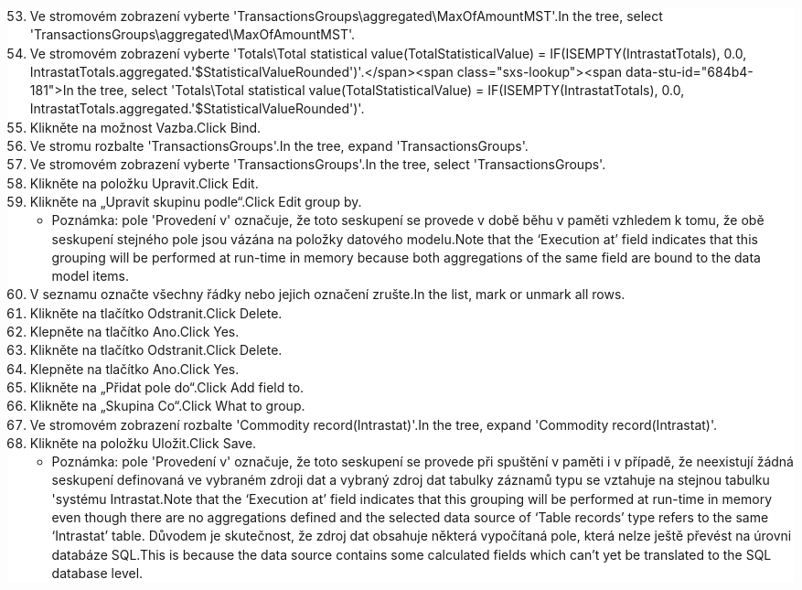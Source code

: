 53. <span data-ttu-id="684b4-180">Ve stromovém zobrazení vyberte 'TransactionsGroups\aggregated\MaxOfAmountMST'.</span><span class="sxs-lookup"><span data-stu-id="684b4-180">In the tree, select 'TransactionsGroups\aggregated\MaxOfAmountMST'.</span></span>
54. <span data-ttu-id="684b4-181">Ve stromovém zobrazení vyberte 'Totals\Total statistical value(TotalStatisticalValue) = IF(ISEMPTY(IntrastatTotals), 0.0, IntrastatTotals.aggregated.'$StatisticalValueRounded')'.</span><span class="sxs-lookup"><span data-stu-id="684b4-181">In the tree, select 'Totals\Total statistical value(TotalStatisticalValue) = IF(ISEMPTY(IntrastatTotals), 0.0, IntrastatTotals.aggregated.'$StatisticalValueRounded')'.</span></span>
55. <span data-ttu-id="684b4-182">Klikněte na možnost Vazba.</span><span class="sxs-lookup"><span data-stu-id="684b4-182">Click Bind.</span></span>
56. <span data-ttu-id="684b4-183">Ve stromu rozbalte 'TransactionsGroups'.</span><span class="sxs-lookup"><span data-stu-id="684b4-183">In the tree, expand 'TransactionsGroups'.</span></span>
57. <span data-ttu-id="684b4-184">Ve stromovém zobrazení vyberte 'TransactionsGroups'.</span><span class="sxs-lookup"><span data-stu-id="684b4-184">In the tree, select 'TransactionsGroups'.</span></span>
58. <span data-ttu-id="684b4-185">Klikněte na položku Upravit.</span><span class="sxs-lookup"><span data-stu-id="684b4-185">Click Edit.</span></span>
59. <span data-ttu-id="684b4-186">Klikněte na „Upravit skupinu podle“.</span><span class="sxs-lookup"><span data-stu-id="684b4-186">Click Edit group by.</span></span>
    * <span data-ttu-id="684b4-187">Poznámka: pole 'Provedení v' označuje, že toto seskupení se provede v době běhu v paměti vzhledem k tomu, že obě seskupení stejného pole jsou vázána na položky datového modelu.</span><span class="sxs-lookup"><span data-stu-id="684b4-187">Note that the ‘Execution at’ field indicates that this grouping will be performed at run-time in memory because both aggregations of the same field are bound to the data model items.</span></span>   
60. <span data-ttu-id="684b4-188">V seznamu označte všechny řádky nebo jejich označení zrušte.</span><span class="sxs-lookup"><span data-stu-id="684b4-188">In the list, mark or unmark all rows.</span></span>
61. <span data-ttu-id="684b4-189">Klikněte na tlačítko Odstranit.</span><span class="sxs-lookup"><span data-stu-id="684b4-189">Click Delete.</span></span>
62. <span data-ttu-id="684b4-190">Klepněte na tlačítko Ano.</span><span class="sxs-lookup"><span data-stu-id="684b4-190">Click Yes.</span></span>
63. <span data-ttu-id="684b4-191">Klikněte na tlačítko Odstranit.</span><span class="sxs-lookup"><span data-stu-id="684b4-191">Click Delete.</span></span>
64. <span data-ttu-id="684b4-192">Klepněte na tlačítko Ano.</span><span class="sxs-lookup"><span data-stu-id="684b4-192">Click Yes.</span></span>
65. <span data-ttu-id="684b4-193">Klikněte na „Přidat pole do“.</span><span class="sxs-lookup"><span data-stu-id="684b4-193">Click Add field to.</span></span>
66. <span data-ttu-id="684b4-194">Klikněte na „Skupina Co“.</span><span class="sxs-lookup"><span data-stu-id="684b4-194">Click What to group.</span></span>
67. <span data-ttu-id="684b4-195">Ve stromovém zobrazení rozbalte 'Commodity record(Intrastat)'.</span><span class="sxs-lookup"><span data-stu-id="684b4-195">In the tree, expand 'Commodity record(Intrastat)'.</span></span>
68. <span data-ttu-id="684b4-196">Klikněte na položku Uložit.</span><span class="sxs-lookup"><span data-stu-id="684b4-196">Click Save.</span></span>
    * <span data-ttu-id="684b4-197">Poznámka: pole 'Provedení v' označuje, že toto seskupení se provede při spuštění v paměti i v případě, že neexistují žádná seskupení definovaná ve vybraném zdroji dat a vybraný zdroj dat tabulky záznamů typu se vztahuje na stejnou tabulku 'systému Intrastat.</span><span class="sxs-lookup"><span data-stu-id="684b4-197">Note that the ‘Execution at’ field indicates that this grouping will be performed at run-time in memory even though there are no aggregations defined and the selected data source of ‘Table records’ type refers to the same ‘Intrastat’ table.</span></span> <span data-ttu-id="684b4-198">Důvodem je skutečnost, že zdroj dat obsahuje některá vypočítaná pole, která nelze ještě převést na úrovni databáze SQL.</span><span class="sxs-lookup"><span data-stu-id="684b4-198">This is because the data source contains some calculated fields which can’t yet be translated to the SQL database level.</span></span>  


